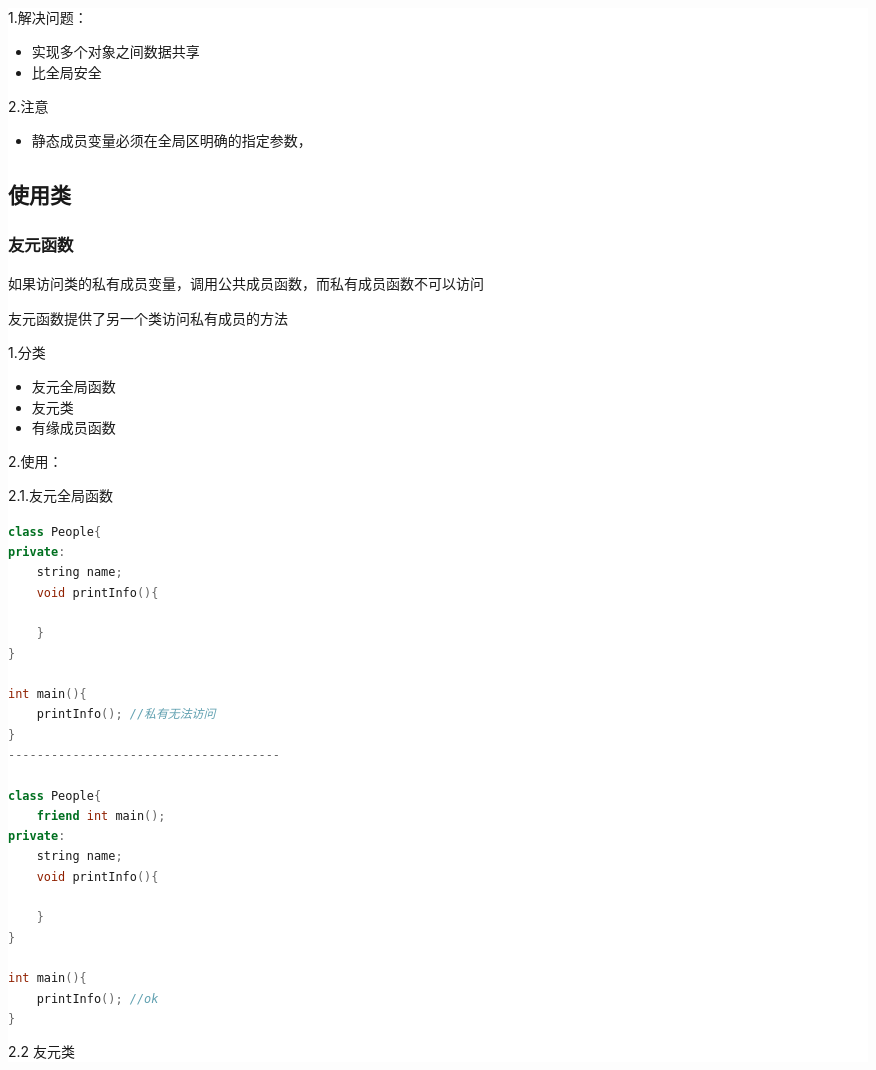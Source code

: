 1.解决问题：
- 实现多个对象之间数据共享
- 比全局安全

2.注意
- 静态成员变量必须在全局区明确的指定参数，

## 使用类

### 友元函数

如果访问类的私有成员变量，调用公共成员函数，而私有成员函数不可以访问

友元函数提供了另一个类访问私有成员的方法

1.分类
- 友元全局函数
- 友元类
- 有缘成员函数


2.使用：

2.1.友元全局函数

```c++
class People{
private:
    string name;
    void printInfo(){

    }
}

int main(){
    printInfo(); //私有无法访问
}
--------------------------------------

class People{
    friend int main();
private:
    string name;
    void printInfo(){

    }
}

int main(){
    printInfo(); //ok
}

```

2.2 友元类
